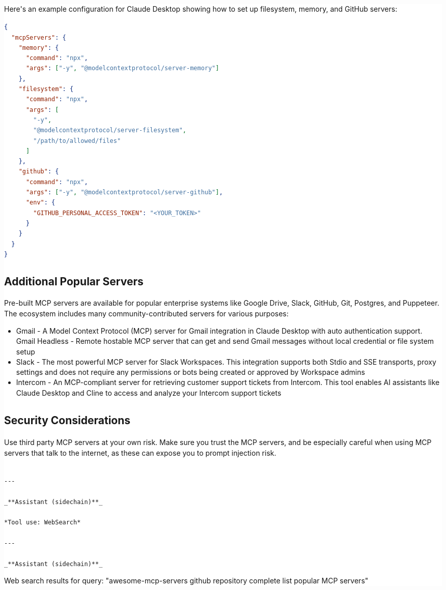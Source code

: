 Here's an example configuration for Claude Desktop showing how to set up filesystem, memory, and GitHub servers:

```json
{
  "mcpServers": {
    "memory": {
      "command": "npx",
      "args": ["-y", "@modelcontextprotocol/server-memory"]
    },
    "filesystem": {
      "command": "npx",
      "args": [
        "-y",
        "@modelcontextprotocol/server-filesystem",
        "/path/to/allowed/files"
      ]
    },
    "github": {
      "command": "npx",
      "args": ["-y", "@modelcontextprotocol/server-github"],
      "env": {
        "GITHUB_PERSONAL_ACCESS_TOKEN": "<YOUR_TOKEN>"
      }
    }
  }
}
```

## Additional Popular Servers

Pre-built MCP servers are available for popular enterprise systems like Google Drive, Slack, GitHub, Git, Postgres, and Puppeteer. The ecosystem includes many community-contributed servers for various purposes:

- Gmail - A Model Context Protocol (MCP) server for Gmail integration in Claude Desktop with auto authentication support. Gmail Headless - Remote hostable MCP server that can get and send Gmail messages without local credential or file system setup
- Slack - The most powerful MCP server for Slack Workspaces. This integration supports both Stdio and SSE transports, proxy settings and does not require any permissions or bots being created or approved by Workspace admins
- Intercom - An MCP-compliant server for retrieving customer support tickets from Intercom. This tool enables AI assistants like Claude Desktop and Cline to access and analyze your Intercom support tickets

## Security Considerations

Use third party MCP servers at your own risk. Make sure you trust the MCP servers, and be especially careful when using MCP servers that talk to the internet, as these can expose you to prompt injection risk.
```

---

_**Assistant (sidechain)**_

*Tool use: WebSearch*

---

_**Assistant (sidechain)**_

```
Web search results for query: "awesome-mcp-servers github repository complete list popular MCP servers"